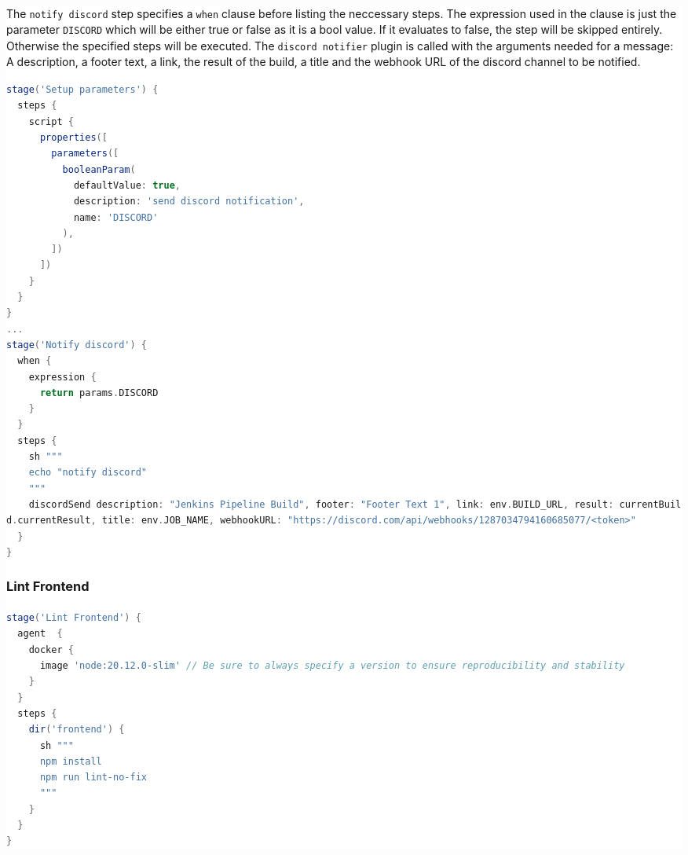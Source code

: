 The `notify discord` step specifies a `when` clause before listing the neccessary steps. The expression used in the clause is just the parameter `DISCORD` which will be either true or false as it is a bool value. If it evaluates to false, the step will be skipped entirely. Otherwise the specified steps will be executed. The `discord notifier` plugin is called with the arguments needed for a message: A description, a footer text, a link, the result of the build, a title and the webhook URL of the discord channel to be notified.

```groovy
stage('Setup parameters') {
  steps {
    script {
      properties([
        parameters([
          booleanParam(
            defaultValue: true,
            description: 'send discord notification',
            name: 'DISCORD'
          ),
        ])
      ])
    }
  }
}
...
stage('Notify discord') {
  when {
    expression {
      return params.DISCORD
    }
  }
  steps {
    sh """
    echo "notify discord"
    """
    discordSend description: "Jenkins Pipeline Build", footer: "Footer Text 1", link: env.BUILD_URL, result: currentBuild.currentResult, title: env.JOB_NAME, webhookURL: "https://discord.com/api/webhooks/1287034794160685077/<token>"
  }
}
```

### Lint Frontend

```groovy
stage('Lint Frontend') {
  agent  {
    docker {
      image 'node:20.12.0-slim' // Be sure to always specify a version to ensure reproducibility and stability
    }
  }
  steps {
    dir('frontend') {
      sh """
      npm install
      npm run lint-no-fix
      """
    }
  }
}
```

